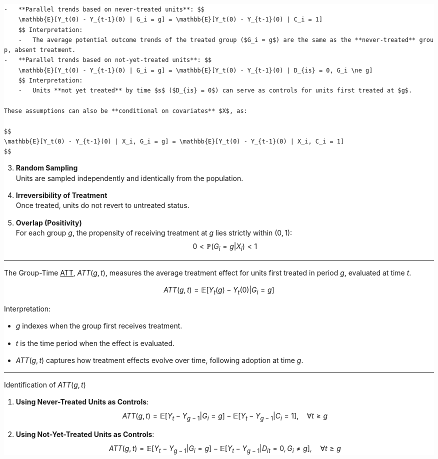     -   **Parallel trends based on never-treated units**: $$
        \mathbb{E}[Y_t(0) - Y_{t-1}(0) | G_i = g] = \mathbb{E}[Y_t(0) - Y_{t-1}(0) | C_i = 1]
        $$ Interpretation:
        -   The average potential outcome trends of the treated group ($G_i = g$) are the same as the **never-treated** group, absent treatment.
    -   **Parallel trends based on not-yet-treated units**: $$
        \mathbb{E}[Y_t(0) - Y_{t-1}(0) | G_i = g] = \mathbb{E}[Y_t(0) - Y_{t-1}(0) | D_{is} = 0, G_i \ne g]
        $$ Interpretation:
        -   Units **not yet treated** by time $s$ ($D_{is} = 0$) can serve as controls for units first treated at $g$.

    These assumptions can also be **conditional on covariates** $X$, as:

    $$
    \mathbb{E}[Y_t(0) - Y_{t-1}(0) | X_i, G_i = g] = \mathbb{E}[Y_t(0) - Y_{t-1}(0) | X_i, C_i = 1]
    $$

3.  **Random Sampling**\
    Units are sampled independently and identically from the population.

4.  **Irreversibility of Treatment**\
    Once treated, units do not revert to untreated status.

5.  **Overlap (Positivity)**\
    For each group $g$, the propensity of receiving treatment at $g$ lies strictly within $(0, 1)$: $$
    0 < \mathbb{P}(G_i = g | X_i) < 1
    $$

------------------------------------------------------------------------

The Group-Time [ATT](#sec-average-treatment-effect-on-the-treated), $ATT(g, t)$, measures the average treatment effect for units first treated in period $g$, evaluated at time $t$.

$$
ATT(g, t) = \mathbb{E}[Y_t(g) - Y_t(0) | G_i = g]
$$

Interpretation:

-   $g$ indexes when the group first receives treatment.

-   $t$ is the time period when the effect is evaluated.

-   $ATT(g, t)$ captures how treatment effects evolve over time, following adoption at time $g$.

------------------------------------------------------------------------

Identification of $ATT(g, t)$

1.  **Using Never-Treated Units as Controls**: $$
    ATT(g, t) = \mathbb{E}[Y_t - Y_{g-1} | G_i = g] - \mathbb{E}[Y_t - Y_{g-1} | C_i = 1], \quad \forall t \ge g
    $$

2.  **Using Not-Yet-Treated Units as Controls**: $$
    ATT(g, t) = \mathbb{E}[Y_t - Y_{g-1} | G_i = g] - \mathbb{E}[Y_t - Y_{g-1} | D_{it} = 0, G_i \ne g], \quad \forall t \ge g
    $$
